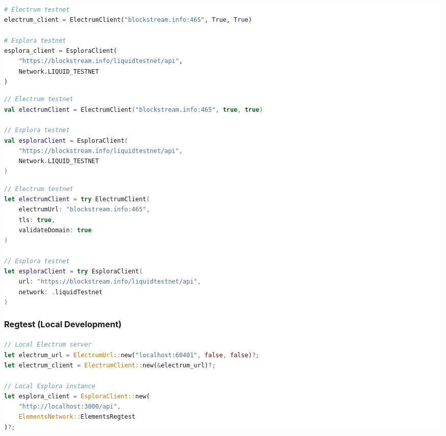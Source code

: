 </TabItem>
<TabItem value="python" label="Python">

```python
# Electrum testnet
electrum_client = ElectrumClient("blockstream.info:465", True, True)

# Esplora testnet
esplora_client = EsploraClient(
    "https://blockstream.info/liquidtestnet/api",
    Network.LIQUID_TESTNET
)
```

</TabItem>
<TabItem value="kotlin" label="Kotlin">

```kotlin
// Electrum testnet
val electrumClient = ElectrumClient("blockstream.info:465", true, true)

// Esplora testnet
val esploraClient = EsploraClient(
    "https://blockstream.info/liquidtestnet/api",
    Network.LIQUID_TESTNET
)
```

</TabItem>
<TabItem value="swift" label="Swift">

```swift
// Electrum testnet
let electrumClient = try ElectrumClient(
    electrumUrl: "blockstream.info:465",
    tls: true,
    validateDomain: true
)

// Esplora testnet
let esploraClient = try EsploraClient(
    url: "https://blockstream.info/liquidtestnet/api",
    network: .liquidTestnet
)
```

</TabItem>
</Tabs>

### Regtest (Local Development)

<Tabs groupId="language">
<TabItem value="rust" label="Rust" default>

```rust
// Local Electrum server
let electrum_url = ElectrumUrl::new("localhost:60401", false, false)?;
let electrum_client = ElectrumClient::new(&electrum_url)?;

// Local Esplora instance
let esplora_client = EsploraClient::new(
    "http://localhost:3000/api",
    ElementsNetwork::ElementsRegtest
)?;
```
